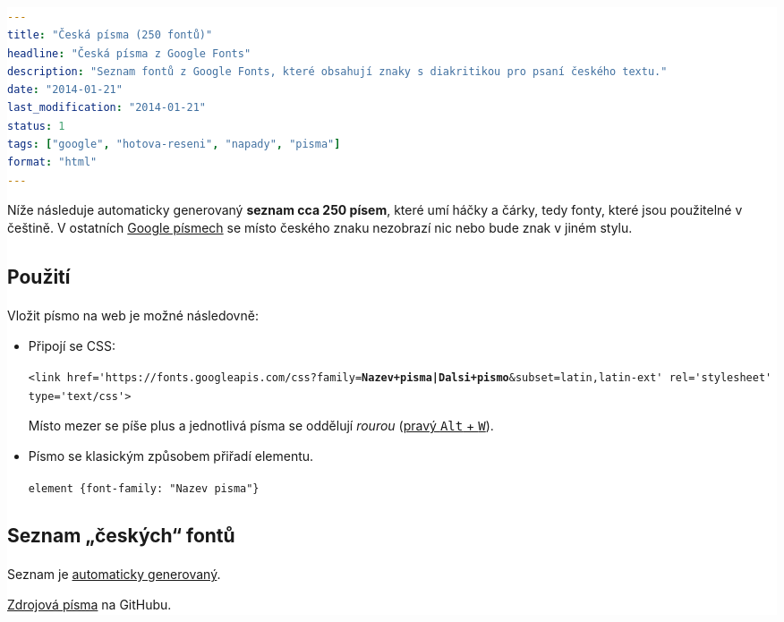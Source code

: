```yaml
---
title: "Česká písma (250 fontů)"
headline: "Česká písma z Google Fonts"
description: "Seznam fontů z Google Fonts, které obsahují znaky s diakritikou pro psaní českého textu."
date: "2014-01-21"
last_modification: "2014-01-21"
status: 1
tags: ["google", "hotova-reseni", "napady", "pisma"]
format: "html"
---
```


<p>Níže následuje automaticky generovaný <b>seznam cca 250 písem</b>, které umí háčky a čárky, tedy fonty, které jsou použitelné v češtině. V ostatních <a href="http://www.google.com/fonts">Google písmech</a> se místo českého znaku nezobrazí nic nebo bude znak v jiném stylu.</p>

<h2>Použití</h2>
<p>Vložit písmo na web je možné následovně:</p>

<ul>
  <li>
    <p>Připojí se CSS:</p>
    <pre><code>&lt;link href='https://fonts.googleapis.com/css?family=<b>Nazev+pisma|Dalsi+pismo</b>&amp;subset=latin,latin-ext' rel='stylesheet' type='text/css'></code></pre>
    <p>Místo mezer se píše plus a jednotlivá písma se oddělují <i>rourou</i> (<a href="/ceska-klavesnice">pravý <kbd>Alt</kbd> + <kbd>W</kbd></a>).</p>
  </li>
  <li>
    <p>Písmo se klasickým způsobem přiřadí elementu.</p>
    <pre><code>element {font-family: "Nazev pisma"}</code></pre>
  </li>
</ul>

<h2 id="seznam">Seznam „českých“ fontů</h2>
<p>Seznam je <a href="/tvorba-seznamu-pisem">automaticky generovaný</a>.</p>

<p><a href="https://github.com/google/fonts">Zdrojová písma</a> na GitHubu.</p>

<link href='//fonts.googleapis.com/css?family=Abril+Fatface|Aclonica|Acme|Akronim|Alegreya|Alegreya+SC|Alegreya+Sans|Alegreya+Sans+SC|Allura|Almendra|Amatic+SC|Anaheim|Andada|Andika|Annie+Use+Your+Telescope|Anonymous+Pro|Anton|Arbutus|Arbutus+Slab|Architects+Daughter|Archivo+Black|Archivo+Narrow|Arimo|Armata|Audiowide|Autour+One|Average+Sans|Basic|BenchNine|Berkshire+Swash|Bevan|Black+Ops+One|Bowlby+One+SC|Bree+Serif|Bubbler+One|Buenard|Butcherman|Cantarell|Cantata+One|Cantora+One|Capriola|Cardo|Cedarville+Cursive|Cherry+Swash|Chewy|Cinzel|Cinzel+Decorative|Clicker+Script|Combo|Comfortaa|Courgette|Cousine|Coustard|Covered+By+Your+Grace|Creepster|Crete+Round|Crimson+Text|Croissant+One|Crushed|Cutive|Cutive+Mono|Dawning+of+a+New+Day|Days+One|Devonshire|Didact+Gothic|Domine|Donegal+One|Dosis|Droid+Sans+Mono|Duru+Sans|Dynalight|EB+Garamond|Eagle+Lake|Eater|Emblema+One|Englebert|Enriqueta|Exo|Fanwood+Text|Fjalla+One|Fondamento|Forum|Francois+One|Freckle+Face|Fresca|Fruktur|GFS+Didot|Galindo|Gentium+Basic|Gentium+Book+Basic|Geo|Give+You+Glory|Glass+Antiqua|Gloria+Hallelujah|Grand+Hotel|Great+Vibes|Habibi|Hammersmith+One|Hanalei|Hanalei+Fill|Headland+One|Holtwood+One+SC|IM+Fell+DW+Pica|IM+Fell+DW+Pica+SC|IM+Fell+Double+Pica|IM+Fell+Double+Pica+SC|IM+Fell+English|IM+Fell+English+SC|IM+Fell+French+Canon|IM+Fell+French+Canon+SC|IM+Fell+Great+Primer|IM+Fell+Great+Primer+SC|Inder|Indie+Flower|Istok+Web|Italianno|Jim+Nightshade|Jockey+One|Joti+One|Jura|Just+Another+Hand|Just+Me+Again+Down+Here|Kaushan+Script|Kelly+Slab|Kenia|Krona+One|La+Belle+Aurore|Lekton|Libre+Baskerville|Life+Savers|Limelight|Londrina+Outline|Londrina+Shadow|Londrina+Sketch|&amp;subset=latin,latin-ext' rel='stylesheet' type='text/css'>